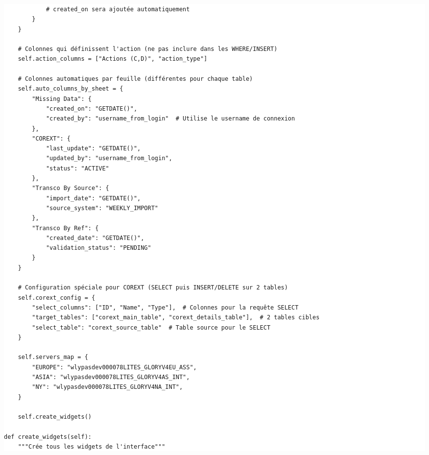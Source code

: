                 # created_on sera ajoutée automatiquement
            }
        }
        
        # Colonnes qui définissent l'action (ne pas inclure dans les WHERE/INSERT)
        self.action_columns = ["Actions (C,D)", "action_type"]
        
        # Colonnes automatiques par feuille (différentes pour chaque table)
        self.auto_columns_by_sheet = {
            "Missing Data": {
                "created_on": "GETDATE()",
                "created_by": "username_from_login"  # Utilise le username de connexion
            },
            "COREXT": {
                "last_update": "GETDATE()",
                "updated_by": "username_from_login",
                "status": "ACTIVE"
            },
            "Transco By Source": {
                "import_date": "GETDATE()",
                "source_system": "WEEKLY_IMPORT"
            },
            "Transco By Ref": {
                "created_date": "GETDATE()",
                "validation_status": "PENDING"
            }
        }
        
        # Configuration spéciale pour COREXT (SELECT puis INSERT/DELETE sur 2 tables)
        self.corext_config = {
            "select_columns": ["ID", "Name", "Type"],  # Colonnes pour la requête SELECT
            "target_tables": ["corext_main_table", "corext_details_table"],  # 2 tables cibles
            "select_table": "corext_source_table"  # Table source pour le SELECT
        }
        
        self.servers_map = {
            "EUROPE": "wlypasdev000078LITES_GLORYV4EU_ASS",
            "ASIA": "wlypasdev000078LITES_GLORYV4AS_INT", 
            "NY": "wlypasdev000078LITES_GLORYV4NA_INT",
        }

        self.create_widgets()

    def create_widgets(self):
        """Crée tous les widgets de l'interface"""
        